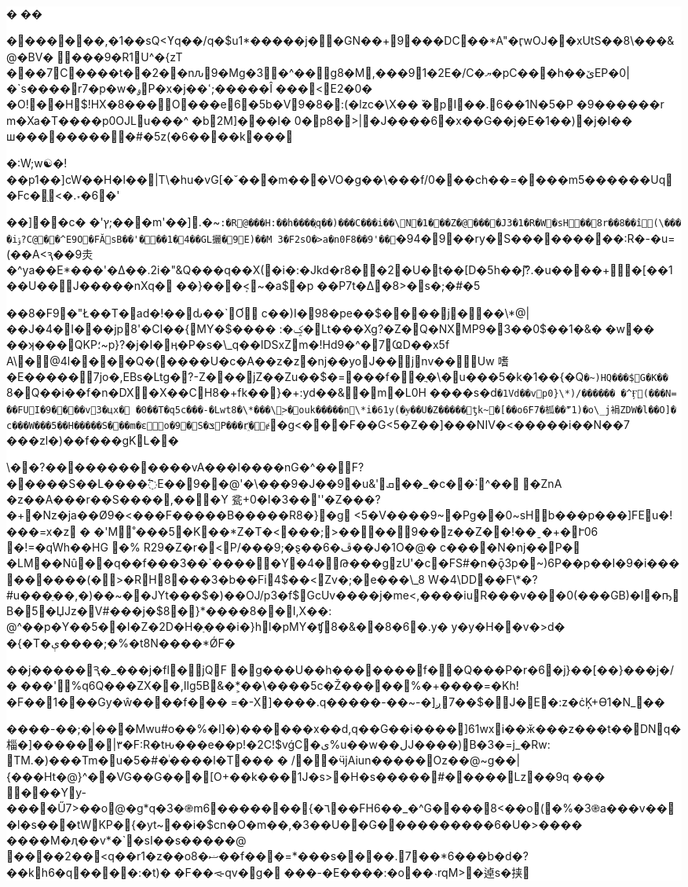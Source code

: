  � ��
 
 �������,�1��sQ<ϒq��/q�$u1\*�����j��GN��+9���DC��\*A"�ӷwOJ��x UtS��8\���&@�BV� ���9�R1U^�{zT � ��7C����t��2��nԉ9�Mg�3�^��g8� M,���91�2E�/C�ޔ�pC���h��ێEP�0|�`s����r7�p�w�ۄP�x�j ��ߵ;�����Î ���<E2�0� �O!��H$!HX�8���O���e6�5b�V9�8�:(�lzc�\X��
̆�pI��.6��1N�5�P �9������r
m�Xa�T����p0OJLu���^ �b 2M]���I�
0� p8�>|�J����6�x��G��j�E�1��)�j�I��
ш���������#�5z(�6� ���k���
 
 �:W;w☯�!��p1��]cW��H�l��޼|T\�hu�vG[�˘���m���VO�g��\���f/0���ch��=����m5������Uq�Fc�֖<�.˕�6�'
 
 ��]�� c�
�'ץ;���m'��].�~`:�R@���H:��h����֧q��)���C���i��\N�1��� Z�@����J3�1�R�W�sH��8r��8��î(\����iݹ?C@��^E9O �FӐsB��'���1�4��GL攦�9E) ��M 
3�F2sO�>a�n0F8��9'��`�94�9��ry�S���������:R�-�u=(��A<ԇ��9灻�^ya��E\*���'�Δ��.2i�"&Q���q��X(�i�:�Jkd�r8��2�U�t��[ D�5h��ޫj?.�u����+�[� �1��U��J�����nXq�
��}���ܱ<~�a$�p ��P 7t�Δ�8>�s�;�#�5
 
 ��8�F9�"Ł��T�ad�!��ԃ��\`Ơ c��)I�98�pe��$����j���\*@|��J�4�I���jp8'�CI��{MY�$����
:�ݤ�Lt���X g?�Z�Q�NXMP9�3��0$��1�&�
�w�� ��ʞ���QKP؛~p}?�j�I�ӊ�P�s�\_q��lDS xZm�!Hd9�^�7ҨD��x5f A\�@4l��� �Q�(����U�c�A��z�z�ǌ��yoJ��jnv��Uw 嗜�E�����7jo�,EBs�Ltg�?-Z���jZ��Zu��$�=���f��ֲ�\�u���5�k�1��{�Q`�~)HQ���$G�K��`8�Q��i��f�n�DX�X��CH8�+fk��}�+:yd��&�m�L0H ����s�d`�1Vd��vp0}\*)/�� ���� �^Ӻ(���N=��FUI�9����v3�цx�
�0��T�q5c���-�Lwt8�\*���\ۭ>�ouk�����n\*i�61y(�ɏ��U�Z�����ƫk~�[��o6ۨF7�柧��ޫ'1)�o\_j裐ZDW�l��O]�c���W���5��H�����S�߻��m�εo�9�S�ݏP���r҈�ɇ`�g<���F��G<5�Z��]���NIV�<�����i��N��7 �� �zl�)��f���gKL��
 
 \��?������������vA���I����nG�^��F?�����S��L���� ߱E��9��@'�\� ��9�J� �9�u&'ܩ��\_�c� �˸^�� �ZnA �z��A���r��S����,���Y
瓫+0� I�3��''�Z���?�+�Nz�ja��Ø9�<���F�����B�����R8�}޹�g <5�V�� ��9~�Pg��0~sHb���p���]FEu�!���=x�z
� �'M˚���5𥮋�K��\*Z�T�<���;>����9��z��Z��!��ˍ�+�Ւ06 �!=�q֜Wh��HG �%
R29�Z�r�<P/���9;�ȿ��ڦ�6��J�1O�@� c����N�nj��P� �LM��Nû��q��f���3��`� ����Y�4�Թ���gzU'�c�FS#�n�ǭ3p�~)6P��p��I�9�i���������(�>�RH8���3�b��Fi4$��<Zv�;�e���\_8
W�4\DD��F\*�?#u���ֵ��,�)��~��JYt���$�)��OJ/p3�f$GcUv����j�me<,����iuR���v���0(���GB)�I�ҧB�5�ЏJz�V#���j�$8�}\*����8��I,X��:
@^��p�Y��5��I�Z�2D�H�ַ���i�}hl�pMY�ʧ8� &��8�6�.y�
y�y�H��v�>d�
�{�T�ې����;�%�t8N����\*ǾF�
 
 � �j�����Ԇ�\_���j�fl�jQF �g���U��h�������f��Q���Р�r�6�j}��[��}���j�/� ���'%q6Q���ZX��,Ilg5B&�\*͕��\����5c�Ž�����%�+����=�Kh!�F��1���Gy�ŵ����f��� =�-X]����.q�����-�ږ[�-~��7�$�J�E�:z�ċĶ+Ѳ1�N\_��
 
 ����-��;�|���Mwu#o��%�I]�)������x��d,q��G��i����]61wxi��ӂ��� z���t��񶞰DNq�椔�]������ |۳�F:R�tԋ���e��p!�2C!$vǵC�ى%u��w��لJ����)B�3�=j\_�Rw:
TM.�)���Tm�u�5�#�ͥ����l�T��� � /��ӵjAiun�����Oz��@~g��|{���Ht�@}^��VG��G���[O+��k���1J�s>�H�s�����#�����Lz��9q ���㍣���Yy-����Ű7>��o@�g\*q�3�֎m6�������{�٦��FH6��\_�^G� ���8<��o(�%�3֎a���v���l�s���tWKP�{�yt~��i�$c n�O�m��,�3��U��G���� ������6�U �>���� ����M�ԯ��v \*�`�sI��s�����@ ����2��<q��r1�z��o8�ޟ��f�� �=\*���s����.7��\*6���b�d�?��kh6�q����:�t)�
�F��ᯐqv�g� ���-�E��� �:�o��˴rqM>�逴s�挟
 